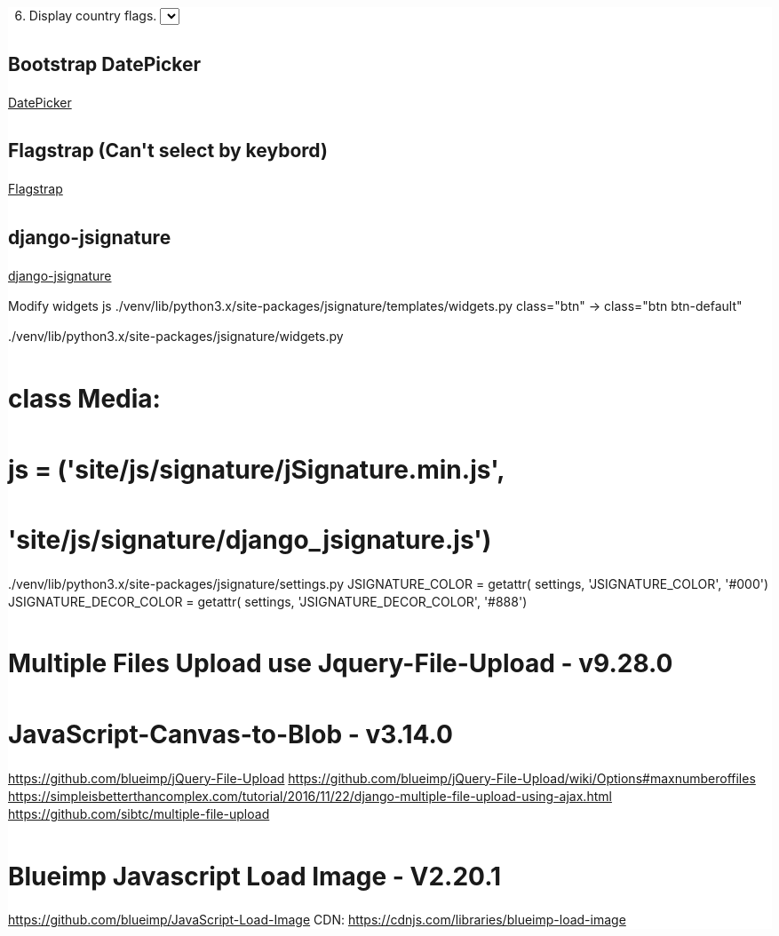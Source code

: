 6. Display country flags.
<select class="selectpicker countrypicker"
        data-live-search="true"
        data-default="United States"
        data-flag="true">
</select>

## Bootstrap DatePicker
[DatePicker](https://github.com/uxsolutions/bootstrap-datepicker)

## Flagstrap (Can't select by keybord)
[Flagstrap](https://github.com/blazeworx/flagstrap)

## django-jsignature
[django-jsignature](https://github.com/fle/django-jsignature)


Modify widgets js
./venv/lib/python3.x/site-packages/jsignature/templates/widgets.py
class="btn" -> class="btn btn-default"

./venv/lib/python3.x/site-packages/jsignature/widgets.py
#    class Media:
#        js = ('site/js/signature/jSignature.min.js',
#              'site/js/signature/django_jsignature.js')

./venv/lib/python3.x/site-packages/jsignature/settings.py
JSIGNATURE_COLOR = getattr(
    settings, 'JSIGNATURE_COLOR', '#000')
JSIGNATURE_DECOR_COLOR = getattr(
    settings, 'JSIGNATURE_DECOR_COLOR', '#888')

# Multiple Files Upload use Jquery-File-Upload - v9.28.0
# JavaScript-Canvas-to-Blob - v3.14.0
https://github.com/blueimp/jQuery-File-Upload
https://github.com/blueimp/jQuery-File-Upload/wiki/Options#maxnumberoffiles
https://simpleisbetterthancomplex.com/tutorial/2016/11/22/django-multiple-file-upload-using-ajax.html
https://github.com/sibtc/multiple-file-upload

# Blueimp Javascript Load Image - V2.20.1
https://github.com/blueimp/JavaScript-Load-Image
CDN:
https://cdnjs.com/libraries/blueimp-load-image
